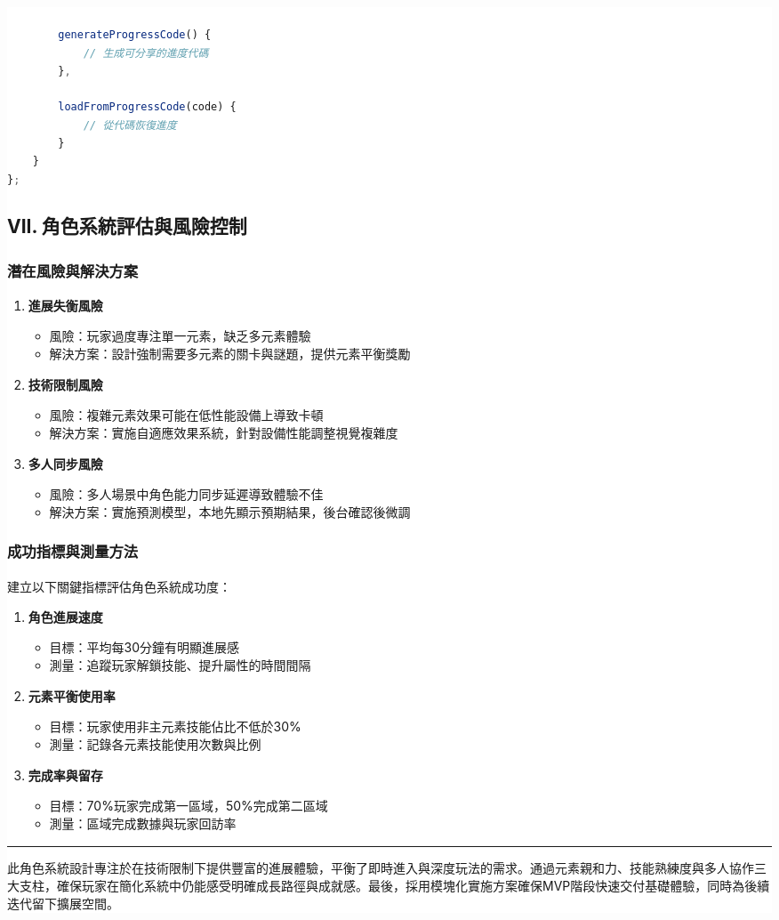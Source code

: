 ```javascript
        
        generateProgressCode() {
            // 生成可分享的進度代碼
        },
        
        loadFromProgressCode(code) {
            // 從代碼恢復進度
        }
    }
};
```

## VII. 角色系統評估與風險控制

### 潛在風險與解決方案

1. **進展失衡風險**
   - 風險：玩家過度專注單一元素，缺乏多元素體驗
   - 解決方案：設計強制需要多元素的關卡與謎題，提供元素平衡獎勵

2. **技術限制風險**
   - 風險：複雜元素效果可能在低性能設備上導致卡頓
   - 解決方案：實施自適應效果系統，針對設備性能調整視覺複雜度

3. **多人同步風險**
   - 風險：多人場景中角色能力同步延遲導致體驗不佳
   - 解決方案：實施預測模型，本地先顯示預期結果，後台確認後微調

### 成功指標與測量方法

建立以下關鍵指標評估角色系統成功度：

1. **角色進展速度**
   - 目標：平均每30分鐘有明顯進展感
   - 測量：追蹤玩家解鎖技能、提升屬性的時間間隔

2. **元素平衡使用率**
   - 目標：玩家使用非主元素技能佔比不低於30%
   - 測量：記錄各元素技能使用次數與比例

3. **完成率與留存**
   - 目標：70%玩家完成第一區域，50%完成第二區域
   - 測量：區域完成數據與玩家回訪率

---

此角色系統設計專注於在技術限制下提供豐富的進展體驗，平衡了即時進入與深度玩法的需求。通過元素親和力、技能熟練度與多人協作三大支柱，確保玩家在簡化系統中仍能感受明確成長路徑與成就感。最後，採用模塊化實施方案確保MVP階段快速交付基礎體驗，同時為後續迭代留下擴展空間。